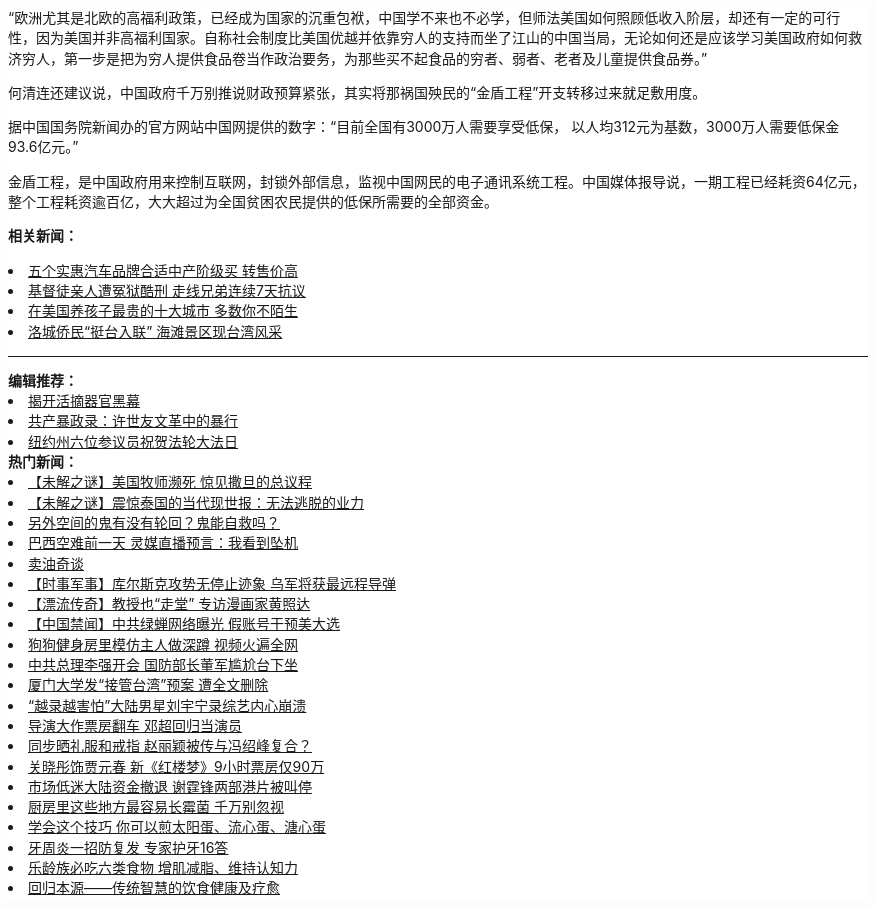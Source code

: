 <p>“欧洲尤其是北欧的高福利政策，已经成为国家的沉重包袱，中国学不来也不必学，但师法美国如何照顾低收入阶层，却还有一定的可行性，因为美国并非高福利国家。自称社会制度比美国优越并依靠穷人的支持而坐了江山的中国当局，无论如何还是应该学习美国政府如何救济穷人，第一步是把为穷人提供食品卷当作政治要务，为那些买不起食品的穷者、弱者、老者及儿童提供食品券。”</p>
<p>何清连还建议说，中国政府千万别推说财政预算紧张，其实将那祸国殃民的“金盾工程”开支转移过来就足敷用度。</p>
<p>据中国国务院新闻办的官方网站中国网提供的数字：“目前全国有3000万人需要享受低保， 以人均312元为基数，3000万人需要低保金93.6亿元。”</p>
<p>金盾工程，是中国政府用来控制互联网，封锁外部信息，监视中国网民的电子通讯系统工程。中国媒体报导说，一期工程已经耗资64亿元，整个工程耗资逾百亿，大大超过为全国贫困农民提供的低保所需要的全部资金。 <font color=#ffffff>(http://www.dajiyuan.com)</font></p>
	
<strong>相关新闻：</strong>
<li><a href="https://github.com/1992513/djy/blob/master/gb/24/8/13/n14310191.md#1">五个实惠汽车品牌合适中产阶级买 转售价高</a></li>
<li><a href="https://github.com/1992513/djy/blob/master/gb/24/8/18/n14313424.md#1">基督徒亲人遭冤狱酷刑 走线兄弟连续7天抗议</a></li>
<li><a href="https://github.com/1992513/djy/blob/master/gb/24/8/18/n14313161.md#1">在美国养孩子最贵的十大城市 多数你不陌生</a></li>
<li><a href="https://github.com/1992513/djy/blob/master/gb/24/8/18/n14313414.md#1">洛城侨民“挺台入联” 海滩景区现台湾风采</a></li>
<hr>
<strong>编辑推荐：</strong>
<li><a href="https://github.com/1992513/djy/blob/master/gb/10/4/19/n2881569.md?dfh#1" target="_blank">揭开活摘器官黑幕</a></li><li><a href="https://github.com/1992513/djy/blob/master/gb/19/1/16/n10979189.md#1" target="_blank">共产暴政录：许世友文革中的暴行</a></li><li><a href="https://github.com/1992513/djy/blob/master/gb/19/5/30/n11289569.md#1" target="_blank">纽约州六位参议员祝贺法轮大法日</a></li>
<strong>热门新闻：</strong>
<li><a href="https://github.com/1992513/djy/blob/master/gb/24/8/16/n14312505.md#1">【未解之谜】美国牧师濒死 惊见撒旦的总议程</a></li>
<li><a href="https://github.com/1992513/djy/blob/master/gb/24/8/12/n14309769.md#1">【未解之谜】震惊泰国的当代现世报：无法逃脱的业力</a></li>
<li><a href="https://github.com/1992513/djy/blob/master/gb/24/8/12/n14309782.md#1">另外空间的鬼有没有轮回？鬼能自救吗？</a></li>
<li><a href="https://github.com/1992513/djy/blob/master/gb/24/8/15/n14311467.md#1">巴西空难前一天 灵媒直播预言：我看到坠机</a></li>
<li><a href="https://github.com/1992513/djy/blob/master/gb/24/8/11/n14308894.md#1">卖油奇谈</a></li>
<li><a href="https://github.com/1992513/djy/blob/master/gb/24/8/18/n14313324.md#1">【时事军事】库尔斯克攻势无停止迹象 乌军将获最远程导弹</a></li>
<li><a href="https://github.com/1992513/djy/blob/master/gb/24/8/17/n14312975.md#1">【漂流传奇】教授也“走堂” 专访漫画家黄照达</a></li>
<li><a href="https://github.com/1992513/djy/blob/master/gb/24/8/16/n14312360.md#1">【中国禁闻】中共绿蝉网络曝光 假账号干预美大选</a></li>
<li><a href="https://github.com/1992513/djy/blob/master/gb/24/8/16/n14312233.md#1">狗狗健身房里模仿主人做深蹲 视频火遍全网</a></li>
<li><a href="https://github.com/1992513/djy/blob/master/gb/24/8/17/n14312853.md#1">中共总理李强开会 国防部长董军尴尬台下坐</a></li>
<li><a href="https://github.com/1992513/djy/blob/master/gb/24/8/17/n14312918.md#1">厦门大学发“接管台湾”预案 遭全文删除</a></li>
<li><a href="https://github.com/1992513/djy/blob/master/gb/24/8/15/n14312011.md#1">“越录越害怕”大陆男星刘宇宁录综艺内心崩溃</a></li>
<li><a href="https://github.com/1992513/djy/blob/master/gb/24/8/15/n14312053.md#1">导演大作票房翻车 邓超回归当演员</a></li>
<li><a href="https://github.com/1992513/djy/blob/master/gb/24/8/17/n14313092.md#1">同步晒礼服和戒指 赵丽颖被传与冯绍峰复合？</a></li>
<li><a href="https://github.com/1992513/djy/blob/master/gb/24/8/16/n14312608.md#1">关晓彤饰贾元春 新《红楼梦》9小时票房仅90万</a></li>
<li><a href="https://github.com/1992513/djy/blob/master/gb/24/8/15/n14312093.md#1">市场低迷大陆资金撤退 谢霆锋两部港片被叫停</a></li>
<li><a href="https://github.com/1992513/djy/blob/master/gb/24/8/16/n14312224.md#1">厨房里这些地方最容易长霉菌 千万别忽视</a></li>
<li><a href="https://github.com/1992513/djy/blob/master/gb/24/8/12/n14309722.md#1">学会这个技巧 你可以煎太阳蛋、流心蛋、溏心蛋</a></li>
<li><a href="https://github.com/1992513/djy/blob/master/gb/24/8/13/n14310674.md#1">牙周炎一招防复发 专家护牙16答</a></li>
<li><a href="https://github.com/1992513/djy/blob/master/gb/24/8/14/n14311371.md#1">乐龄族必吃六类食物 增肌减脂、维持认知力</a></li>
<li><a href="https://github.com/1992513/djy/blob/master/gb/24/8/14/n14311175.md#1">回归本源——传统智慧的饮食健康及疗愈</a></li>